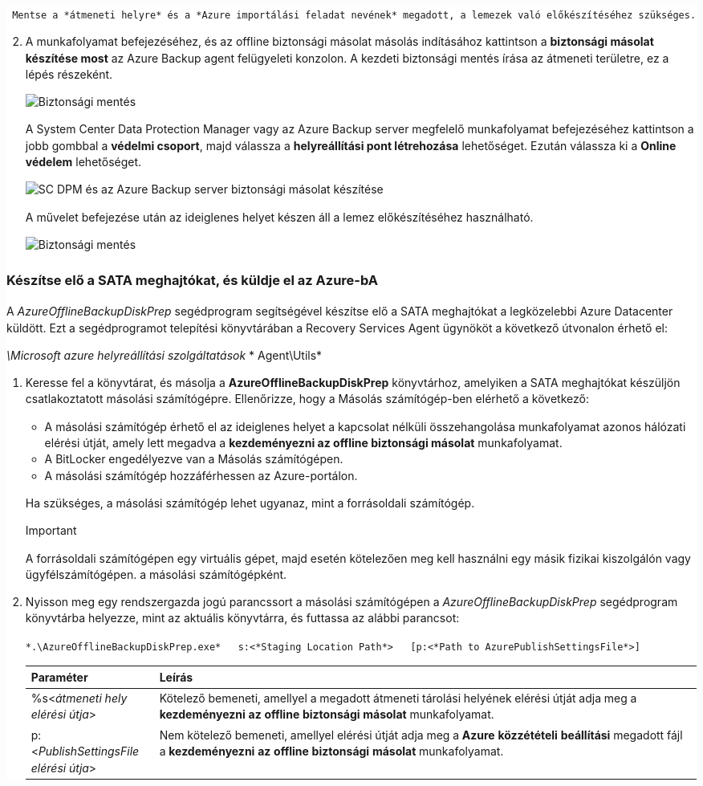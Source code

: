      Mentse a *átmeneti helyre* és a *Azure importálási feladat nevének* megadott, a lemezek való előkészítéséhez szükséges.  
     
2. A munkafolyamat befejezéséhez, és az offline biztonsági másolat másolás indításához kattintson a **biztonsági másolat készítése most** az Azure Backup agent felügyeleti konzolon. A kezdeti biztonsági mentés írása az átmeneti területre, ez a lépés részeként.

    ![Biztonsági mentés](./media/backup-azure-backup-import-export/backupnow.png)

    A System Center Data Protection Manager vagy az Azure Backup server megfelelő munkafolyamat befejezéséhez kattintson a jobb gombbal a **védelmi csoport**, majd válassza a **helyreállítási pont létrehozása** lehetőséget. Ezután válassza ki a **Online védelem** lehetőséget.

    ![SC DPM és az Azure Backup server biztonsági másolat készítése](./media/backup-azure-backup-import-export/dpmbackupnow.png)

    A művelet befejezése után az ideiglenes helyet készen áll a lemez előkészítéséhez használható.

    ![Biztonsági mentés](./media/backup-azure-backup-import-export/opbackupnow.png)

### <a name="prepare-sata-drives-and-ship-to-azure"></a>Készítse elő a SATA meghajtókat, és küldje el az Azure-bA
A *AzureOfflineBackupDiskPrep* segédprogram segítségével készítse elő a SATA meghajtókat a legközelebbi Azure Datacenter küldött. Ezt a segédprogramot telepítési könyvtárában a Recovery Services Agent ügynököt a következő útvonalon érhető el:

   *\Microsoft* *azure* *helyreállítási* *szolgáltatások* * Agent\Utils\*

1. Keresse fel a könyvtárat, és másolja a **AzureOfflineBackupDiskPrep** könyvtárhoz, amelyiken a SATA meghajtókat készüljön csatlakoztatott másolási számítógépre. Ellenőrizze, hogy a Másolás számítógép-ben elérhető a következő:

    * A másolási számítógép érhető el az ideiglenes helyet a kapcsolat nélküli összehangolása munkafolyamat azonos hálózati elérési útját, amely lett megadva a **kezdeményezni az offline biztonsági másolat** munkafolyamat.
    * A BitLocker engedélyezve van a Másolás számítógépen.
    * A másolási számítógép hozzáférhessen az Azure-portálon.

    Ha szükséges, a másolási számítógép lehet ugyanaz, mint a forrásoldali számítógép. 
    
    > [!IMPORTANT] 
    > A forrásoldali számítógépen egy virtuális gépet, majd esetén kötelezően meg kell használni egy másik fizikai kiszolgálón vagy ügyfélszámítógépen. a másolási számítógépként.
    
    
2. Nyisson meg egy rendszergazda jogú parancssort a másolási számítógépen a *AzureOfflineBackupDiskPrep* segédprogram könyvtárba helyezze, mint az aktuális könyvtárra, és futtassa az alábbi parancsot:

    `*.\AzureOfflineBackupDiskPrep.exe*   s:<*Staging Location Path*>   [p:<*Path to AzurePublishSettingsFile*>]`

    | Paraméter | Leírás |
    | --- | --- |
    | %s&lt;*átmeneti hely elérési útja*&gt; |Kötelező bemeneti, amellyel a megadott átmeneti tárolási helyének elérési útját adja meg a **kezdeményezni az offline biztonsági másolat** munkafolyamat. |
    | p:&lt;*PublishSettingsFile elérési útja*&gt; |Nem kötelező bemeneti, amellyel elérési útját adja meg a **Azure közzétételi beállítási** megadott fájl a **kezdeményezni az offline biztonsági másolat** munkafolyamat. |
